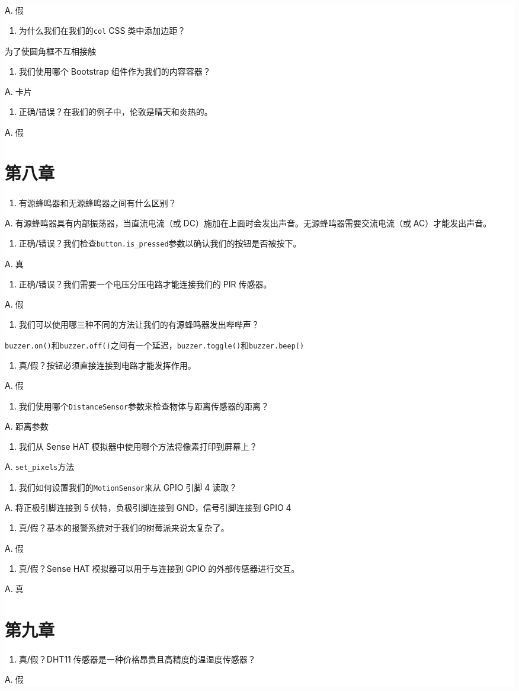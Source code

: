 A. 假

1.  为什么我们在我们的`col` CSS 类中添加边距？

为了使圆角框不互相接触

1.  我们使用哪个 Bootstrap 组件作为我们的内容容器？

A. 卡片

1.  正确/错误？在我们的例子中，伦敦是晴天和炎热的。

A. 假

# 第八章

1.  有源蜂鸣器和无源蜂鸣器之间有什么区别？

A. 有源蜂鸣器具有内部振荡器，当直流电流（或 DC）施加在上面时会发出声音。无源蜂鸣器需要交流电流（或 AC）才能发出声音。

1.  正确/错误？我们检查`button.is_pressed`参数以确认我们的按钮是否被按下。

A. 真

1.  正确/错误？我们需要一个电压分压电路才能连接我们的 PIR 传感器。

A. 假

1.  我们可以使用哪三种不同的方法让我们的有源蜂鸣器发出哔哔声？

`buzzer.on()`和`buzzer.off()`之间有一个延迟，`buzzer.toggle()`和`buzzer.beep()`

1.  真/假？按钮必须直接连接到电路才能发挥作用。

A. 假

1.  我们使用哪个`DistanceSensor`参数来检查物体与距离传感器的距离？

A. 距离参数

1.  我们从 Sense HAT 模拟器中使用哪个方法将像素打印到屏幕上？

A. `set_pixels`方法

1.  我们如何设置我们的`MotionSensor`来从 GPIO 引脚 4 读取？

A. 将正极引脚连接到 5 伏特，负极引脚连接到 GND，信号引脚连接到 GPIO 4

1.  真/假？基本的报警系统对于我们的树莓派来说太复杂了。

A. 假

1.  真/假？Sense HAT 模拟器可以用于与连接到 GPIO 的外部传感器进行交互。

A. 真

# 第九章

1.  真/假？DHT11 传感器是一种价格昂贵且高精度的温湿度传感器？

A. 假

